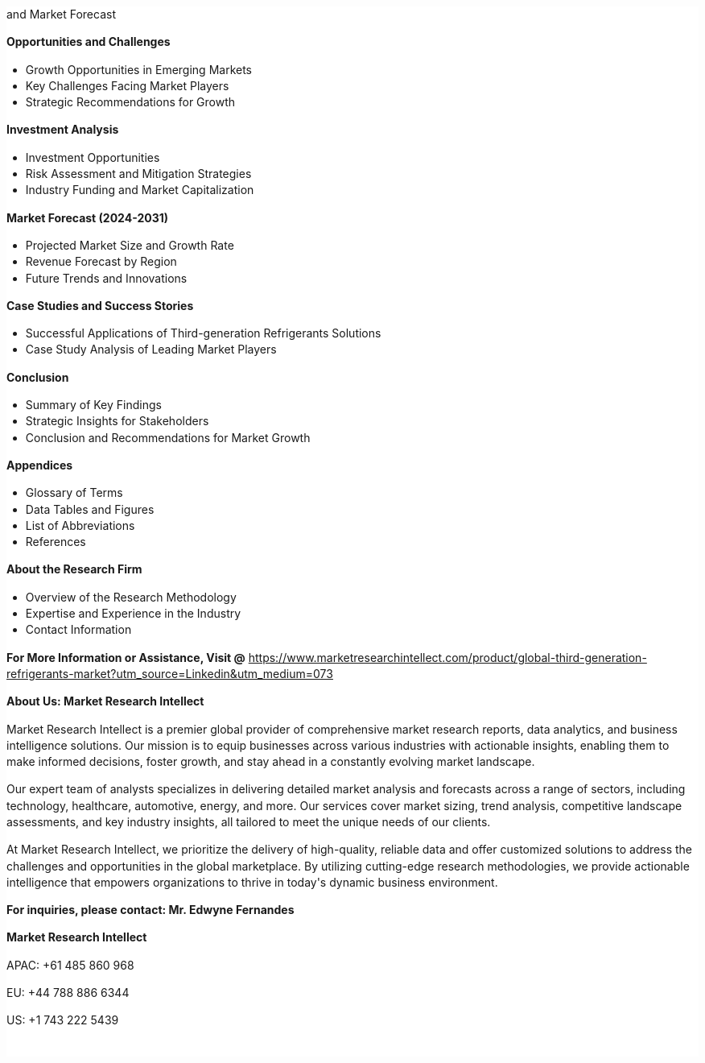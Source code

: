 and Market Forecast</li></ul><p><strong>Opportunities and Challenges</strong></p><ul><li>Growth Opportunities in Emerging Markets</li><li>Key Challenges Facing Market Players</li><li>Strategic Recommendations for Growth</li></ul><p><strong>Investment Analysis</strong></p><ul><li>Investment Opportunities</li><li>Risk Assessment and Mitigation Strategies</li><li>Industry Funding and Market Capitalization</li></ul><p><strong>Market Forecast (2024-2031)</strong></p><ul><li>Projected Market Size and Growth Rate</li><li>Revenue Forecast by Region</li><li>Future Trends and Innovations</li></ul><p><strong>Case Studies and Success Stories</strong></p><ul><li>Successful Applications of Third-generation Refrigerants Solutions</li><li>Case Study Analysis of Leading Market Players</li></ul><p><strong>Conclusion</strong></p><ul><li>Summary of Key Findings</li><li>Strategic Insights for Stakeholders</li><li>Conclusion and Recommendations for Market Growth</li></ul><p><strong>Appendices</strong></p><ul><li>Glossary of Terms</li><li>Data Tables and Figures</li><li>List of Abbreviations</li><li>References</li></ul><p><strong>About the Research Firm</strong></p><ul><li>Overview of the Research Methodology</li><li>Expertise and Experience in the Industry</li><li>Contact Information</li></ul></div><div class="article-main__content" data-test-id="publishing-text-block"><p><span class="font-[700]"><strong>For More Information or Assistance, Visit @</strong>&nbsp;<a href="https://www.marketresearchintellect.com/product/global-third-generation-refrigerants-market?utm_source=Linkedin&utm_medium=073">https://www.marketresearchintellect.com/product/global-third-generation-refrigerants-market?utm_source=Linkedin&utm_medium=073</a></span></p><p><strong>About Us: Market Research Intellect</strong></p><p>Market Research Intellect is a premier global provider of comprehensive market research reports, data analytics, and business intelligence solutions. Our mission is to equip businesses across various industries with actionable insights, enabling them to make informed decisions, foster growth, and stay ahead in a constantly evolving market landscape.</p><p>Our expert team of analysts specializes in delivering detailed market analysis and forecasts across a range of sectors, including technology, healthcare, automotive, energy, and more. Our services cover market sizing, trend analysis, competitive landscape assessments, and key industry insights, all tailored to meet the unique needs of our clients.</p><p>At Market Research Intellect, we prioritize the delivery of high-quality, reliable data and offer customized solutions to address the challenges and opportunities in the global marketplace. By utilizing cutting-edge research methodologies, we provide actionable intelligence that empowers organizations to thrive in today's dynamic business environment.</p><p><strong>For inquiries, please contact: Mr. Edwyne Fernandes</strong></p><p><strong>Market Research Intellect</strong></p><p>APAC: +61 485 860 968</p><p>EU: +44 788 886 6344</p><p>US: +1 743 222 5439</p></div><div class="article-main__content" data-test-id="publishing-text-block">&nbsp;</div>

